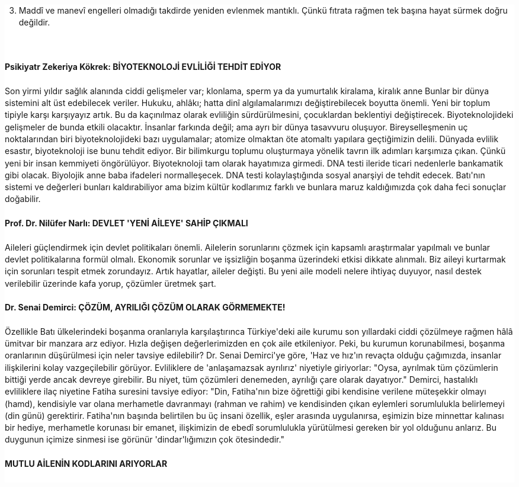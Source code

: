  3. Maddî ve manevî engelleri olmadığı takdirde yeniden evlenmek mantıklı. Çünkü fıtrata rağmen tek başına hayat sürmek doğru değildir.
 <br/>
 <br/>
 <b>
  Psikiyatr Zekeriya Kökrek: BİYOTEKNOLOJİ EVLİLİĞİ TEHDİT EDİYOR
 </b>
 <br/>
 <br/>
 Son yirmi yıldır sağlık alanında ciddi gelişmeler var; klonlama, sperm ya da yumurtalık kiralama, kiralık anne Bunlar bir dünya sistemini alt üst edebilecek veriler. Hukuku, ahlâkı; hatta dinî algılamalarımızı değiştirebilecek boyutta önemli. Yeni bir toplum tipiyle karşı karşıyayız artık. Bu da kaçınılmaz olarak evliliğin sürdürülmesini, çocuklardan beklentiyi değiştirecek. Biyoteknolojideki gelişmeler de bunda etkili olacaktır. İnsanlar farkında değil; ama ayrı bir dünya tasavvuru oluşuyor. Bireyselleşmenin uç noktalarından biri biyoteknolojideki bazı uygulamalar; atomize olmaktan öte atomaltı yapılara geçtiğimizin delili. Dünyada evlilik esastır, biyoteknoloji ise bunu tehdit ediyor. Bir bilimkurgu toplumu oluşturmaya yönelik tavrın ilk adımları karşımıza çıkan. Çünkü yeni bir insan kemmiyeti öngörülüyor. Biyoteknoloji tam olarak hayatımıza girmedi. DNA testi ileride ticari nedenlerle bankamatik gibi olacak. Biyolojik anne baba ifadeleri normalleşecek. DNA testi kolaylaştığında sosyal anarşiyi de tehdit edecek. Batı'nın sistemi ve değerleri bunları kaldırabiliyor ama bizim kültür kodlarımız farklı ve bunlara maruz kaldığımızda çok daha feci sonuçlar doğabilir.
 <br/>
 <br/>
 <b>
  Prof. Dr. Nilüfer Narlı: DEVLET 'YENİ AİLEYE' SAHİP ÇIKMALI
 </b>
 <br/>
 <br/>
 Aileleri güçlendirmek için devlet politikaları önemli. Ailelerin sorunlarını çözmek için kapsamlı araştırmalar yapılmalı ve bunlar devlet politikalarına formül olmalı. Ekonomik sorunlar ve işsizliğin boşanma üzerindeki etkisi dikkate alınmalı. Biz aileyi kurtarmak için sorunları tespit etmek zorundayız. Artık hayatlar, aileler değişti. Bu yeni aile modeli nelere ihtiyaç duyuyor, nasıl destek verilebilir üzerinde kafa yorup, çözümler üretmek şart.
 <br/>
 <br/>
 <b>
  Dr. Senai Demirci: ÇÖZÜM, AYRILIĞI ÇÖZÜM OLARAK GÖRMEMEKTE!
 </b>
 <br/>
 <br/>
 Özellikle Batı ülkelerindeki boşanma oranlarıyla karşılaştırınca Türkiye'deki aile kurumu son yıllardaki ciddi çözülmeye rağmen hâlâ ümitvar bir manzara arz ediyor. Hızla değişen değerlerimizden en çok aile etkileniyor. Peki, bu kurumun korunabilmesi, boşanma oranlarının düşürülmesi için neler tavsiye edilebilir? Dr. Senai Demirci'ye göre, 'Haz ve hız'ın revaçta olduğu çağımızda, insanlar ilişkilerini kolay vazgeçilebilir görüyor. Evliliklere de 'anlaşamazsak ayrılırız' niyetiyle giriyorlar: "Oysa, ayrılmak tüm çözümlerin bittiği yerde ancak devreye girebilir. Bu niyet, tüm çözümleri denemeden, ayrılığı çare olarak dayatıyor." Demirci, hastalıklı evliliklere ilaç niyetine Fatiha suresini tavsiye ediyor: "Din, Fatiha'nın bize öğrettiği gibi kendisine verilene müteşekkir olmayı (hamd), kendisiyle var olana merhametle davranmayı (rahman ve rahim) ve kendisinden çıkan eylemleri sorumlulukla belirlemeyi (din günü) gerektirir. Fatiha'nın başında belirtilen bu üç insani özellik, eşler arasında uygulanırsa, eşimizin bize minnettar kalınası bir hediye, merhametle korunası bir emanet, ilişkimizin de ebedî sorumlulukla yürütülmesi gereken bir yol olduğunu anlarız. Bu duygunun içimize sinmesi ise görünür 'dindar'lığımızın çok ötesindedir."
 <br/>
 <br/>
 <b>
  MUTLU AİLENİN KODLARINI ARIYORLAR
 </b>
 <br/>
 <br/>